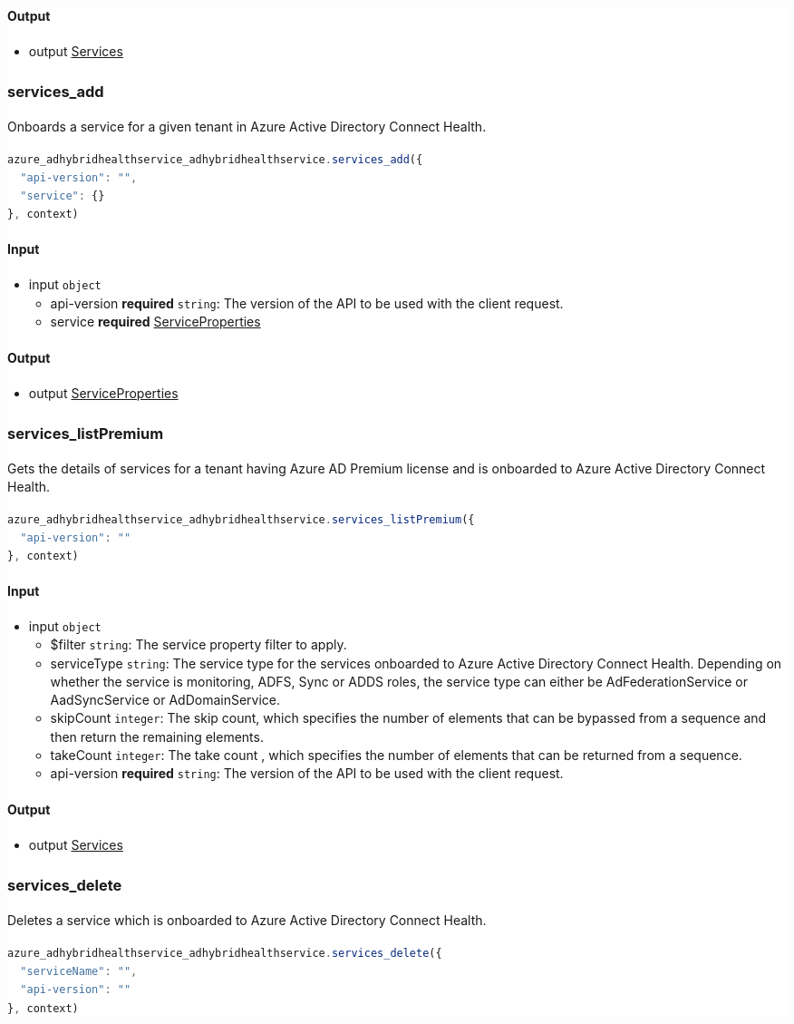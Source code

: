 #### Output
* output [Services](#services)

### services_add
Onboards a service for a given tenant in Azure Active Directory Connect Health.


```js
azure_adhybridhealthservice_adhybridhealthservice.services_add({
  "api-version": "",
  "service": {}
}, context)
```

#### Input
* input `object`
  * api-version **required** `string`: The version of the API to be used with the client request.
  * service **required** [ServiceProperties](#serviceproperties)

#### Output
* output [ServiceProperties](#serviceproperties)

### services_listPremium
Gets the details of services for a tenant having Azure AD Premium license and is onboarded to Azure Active Directory Connect Health.


```js
azure_adhybridhealthservice_adhybridhealthservice.services_listPremium({
  "api-version": ""
}, context)
```

#### Input
* input `object`
  * $filter `string`: The service property filter to apply.
  * serviceType `string`: The service type for the services onboarded to Azure Active Directory Connect Health. Depending on whether the service is monitoring, ADFS, Sync or ADDS roles, the service type can either be AdFederationService or AadSyncService or AdDomainService.
  * skipCount `integer`: The skip count, which specifies the number of elements that can be bypassed from a sequence and then return the remaining elements.
  * takeCount `integer`: The take count , which specifies the number of elements that can be returned from a sequence.
  * api-version **required** `string`: The version of the API to be used with the client request.

#### Output
* output [Services](#services)

### services_delete
Deletes a service which is onboarded to Azure Active Directory Connect Health.


```js
azure_adhybridhealthservice_adhybridhealthservice.services_delete({
  "serviceName": "",
  "api-version": ""
}, context)
```
